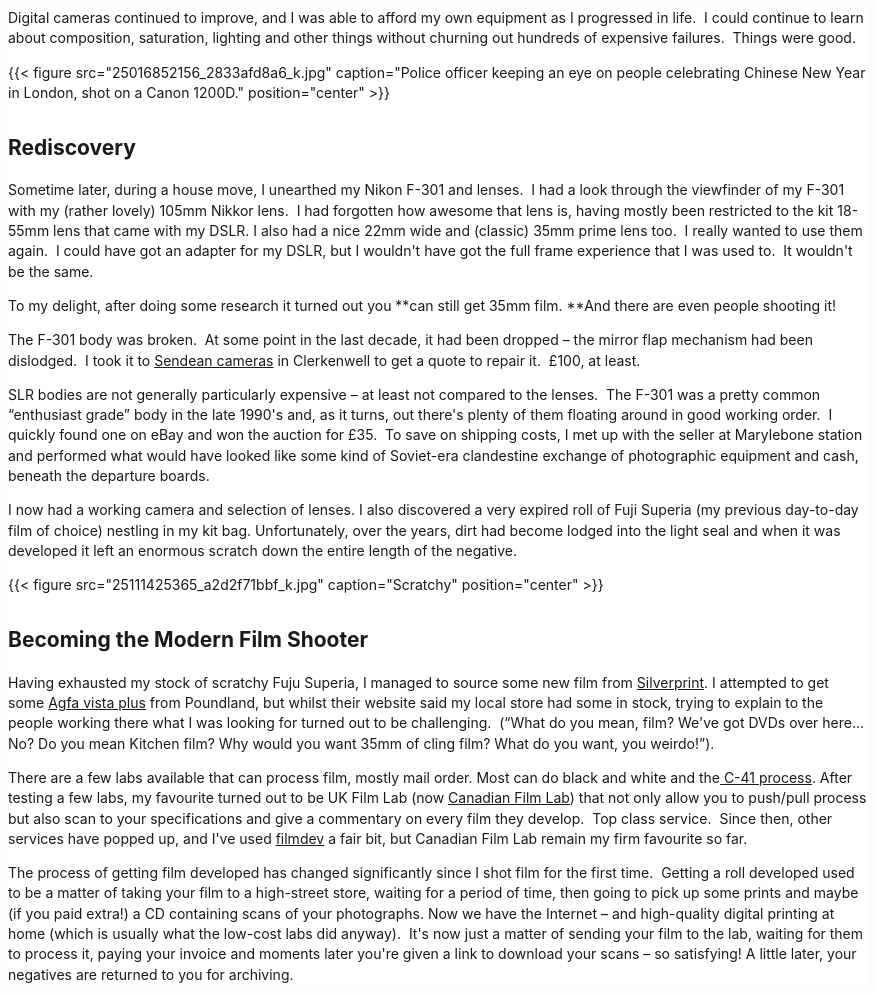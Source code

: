 Digital cameras continued to improve, and I was able to afford my own equipment as I progressed in life.  I could continue to learn about composition, saturation, lighting and other things without churning out hundreds of expensive failures.  Things were good.

{{< figure src="25016852156_2833afd8a6_k.jpg" caption="Police officer keeping an eye on people celebrating Chinese New Year in London, shot on a Canon 1200D." position="center" >}}

## Rediscovery

Sometime later, during a house move, I unearthed my Nikon F-301 and lenses.  I had a look through the viewfinder of my F-301 with my (rather lovely) 105mm Nikkor lens.  I had forgotten how awesome that lens is, having mostly been restricted to the kit 18-55mm lens that came with my DSLR. I also had a nice 22mm wide and (classic) 35mm prime lens too.  I really wanted to use them again.  I could have got an adapter for my DSLR, but I wouldn't have got the full frame experience that I was used to.  It wouldn't be the same.

To my delight, after doing some research it turned out you **can still get 35mm film. **And there are even people shooting it!

The F-301 body was broken.  At some point in the last decade, it had been dropped &ndash; the mirror flap mechanism had been dislodged.  I took it to [Sendean cameras][5] in Clerkenwell to get a quote to repair it.  £100, at least.

SLR bodies are not generally particularly expensive &ndash; at least not compared to the lenses.  The F-301 was a pretty common &#8220;enthusiast grade&#8221; body in the late 1990's and, as it turns, out there's plenty of them floating around in good working order.  I quickly found one on eBay and won the auction for £35.  To save on shipping costs, I met up with the seller at Marylebone station and performed what would have looked like some kind of Soviet-era clandestine exchange of photographic equipment and cash, beneath the departure boards.

I now had a working camera and selection of lenses. I also discovered a very expired roll of Fuji Superia (my previous day-to-day film of choice) nestling in my kit bag. Unfortunately, over the years, dirt had become lodged into the light seal and when it was developed it left an enormous scratch down the entire length of the negative.

{{< figure src="25111425365_a2d2f71bbf_k.jpg" caption="Scratchy" position="center" >}}

## Becoming the Modern Film Shooter

Having exhausted my stock of scratchy Fuju Superia, I managed to source some new film from [Silverprint][7]. I attempted to get some [Agfa vista plus][8] from Poundland, but whilst their website said my local store had some in stock, trying to explain to the people working there what I was looking for turned out to be challenging.  (&#8220;What do you mean, film? We've got DVDs over here&#8230; No? Do you mean Kitchen film? Why would you want 35mm of cling film? What do you want, you weirdo!&#8221;).

There are a few labs available that can process film, mostly mail order. Most can do black and white and the[ C-41 process][9]. After testing a few labs, my favourite turned out to be UK Film Lab (now [Canadian Film Lab][10]) that not only allow you to push/pull process but also scan to your specifications and give a commentary on every film they develop.  Top class service.  Since then, other services have popped up, and I've used [filmdev][11] a fair bit, but Canadian Film Lab remain my firm favourite so far.

The process of getting film developed has changed significantly since I shot film for the first time.  Getting a roll developed used to be a matter of taking your film to a high-street store, waiting for a period of time, then going to pick up some prints and maybe (if you paid extra!) a CD containing scans of your photographs. Now we have the Internet &ndash; and high-quality digital printing at home (which is usually what the low-cost labs did anyway).  It's now just a matter of sending your film to the lab, waiting for them to process it, paying your invoice and moments later you're given a link to download your scans &ndash; so satisfying! A little later, your negatives are returned to you for archiving.


 [1]: http://naxxfish.photography
 [4]: https://www.flickr.com/photos/136641720@N05/25016852156/in/dateposted-public/
 [5]: http://www.sendeancameras.co.uk/
 [6]: https://www.flickr.com/photos/136641720@N05/25111425365/in/dateposted-public/
 [7]: http://silverprint.co.uk/
 [8]: https://www.pierremelion.com/blog/review-shooting-with-poundland-film-35mm-agfa-200
 [9]: https://en.wikipedia.org/wiki/C-41_process
 [10]: http://canadianfilmlab.com/
 [11]: https://filmdev.co.uk
 [12]: https://parallaxphotographic.coop/how-to-develop-black-and-white-film/
 [13]: https://shop.lomography.com/en/smartphone-scanner?country=gb
 [14]: https://www.photofusion.org/film-scanner-hire/
 [15]: https://naxxfish.photography/commuting/
 [16]: https://thebrightrooms.com/
 [17]: https://www.instagram.com/p/Bm9ch1FFoKQ/?utm_source=ig_web_button_share_sheet
 [18]: https://en.wikipedia.org/wiki/Shooting_ratio
 [19]: https://kenrockwell.com/tech/film-resolution.htm
 [20]: https://en.wikipedia.org/wiki/Screen-door_effect
 [21]: https://helpx.adobe.com/uk/photoshop/using/filter-effects-reference.html
 [22]: https://nikcollection.dxo.com/silver-efex-pro/
 [23]: https://en.wikipedia.org/wiki/Chimping
 [24]: https://cinestillfilm.com/
 [25]: http://shop.silverprint.co.uk/Kodak-Color-Plus-200-135-24-exposures/product/3712650/6031454/
 [26]: http://filmdev.co.uk/